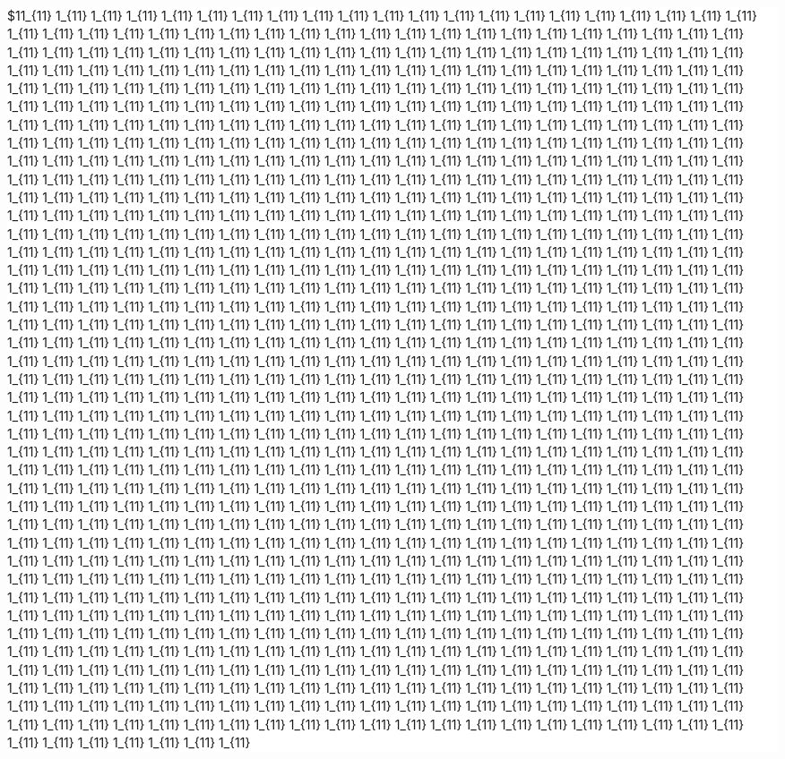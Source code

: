 $11_{11} 1_{11} 1_{11} 1_{11} 1_{11} 1_{11} 1_{11} 1_{11} 1_{11} 1_{11} 1_{11} 1_{11} 1_{11} 1_{11} 1_{11} 1_{11} 1_{11} 1_{11} 1_{11} 1_{11} 1_{11} 1_{11} 1_{11} 1_{11} 1_{11} 1_{11} 1_{11} 1_{11} 1_{11} 1_{11} 1_{11} 1_{11} 1_{11} 1_{11} 1_{11} 1_{11} 1_{11} 1_{11} 1_{11} 1_{11} 1_{11} 1_{11} 1_{11} 1_{11} 1_{11} 1_{11} 1_{11} 1_{11} 1_{11} 1_{11} 1_{11} 1_{11} 1_{11} 1_{11} 1_{11} 1_{11} 1_{11} 1_{11} 1_{11} 1_{11} 1_{11} 1_{11} 1_{11} 1_{11} 1_{11} 1_{11} 1_{11} 1_{11} 1_{11} 1_{11} 1_{11} 1_{11} 1_{11} 1_{11} 1_{11} 1_{11} 1_{11} 1_{11} 1_{11} 1_{11} 1_{11} 1_{11} 1_{11} 1_{11} 1_{11} 1_{11} 1_{11} 1_{11} 1_{11} 1_{11} 1_{11} 1_{11} 1_{11} 1_{11} 1_{11} 1_{11} 1_{11} 1_{11} 1_{11} 1_{11} 1_{11} 1_{11} 1_{11} 1_{11} 1_{11} 1_{11} 1_{11} 1_{11} 1_{11} 1_{11} 1_{11} 1_{11} 1_{11} 1_{11} 1_{11} 1_{11} 1_{11} 1_{11} 1_{11} 1_{11} 1_{11} 1_{11} 1_{11} 1_{11} 1_{11} 1_{11} 1_{11} 1_{11} 1_{11} 1_{11} 1_{11} 1_{11} 1_{11} 1_{11} 1_{11} 1_{11} 1_{11} 1_{11} 1_{11} 1_{11} 1_{11} 1_{11} 1_{11} 1_{11} 1_{11} 1_{11} 1_{11} 1_{11} 1_{11} 1_{11} 1_{11} 1_{11} 1_{11} 1_{11} 1_{11} 1_{11} 1_{11} 1_{11} 1_{11} 1_{11} 1_{11} 1_{11} 1_{11} 1_{11} 1_{11} 1_{11} 1_{11} 1_{11} 1_{11} 1_{11} 1_{11} 1_{11} 1_{11} 1_{11} 1_{11} 1_{11} 1_{11} 1_{11} 1_{11} 1_{11} 1_{11} 1_{11} 1_{11} 1_{11} 1_{11} 1_{11} 1_{11} 1_{11} 1_{11} 1_{11} 1_{11} 1_{11} 1_{11} 1_{11} 1_{11} 1_{11} 1_{11} 1_{11} 1_{11} 1_{11} 1_{11} 1_{11} 1_{11} 1_{11} 1_{11} 1_{11} 1_{11} 1_{11} 1_{11} 1_{11} 1_{11} 1_{11} 1_{11} 1_{11} 1_{11} 1_{11} 1_{11} 1_{11} 1_{11} 1_{11} 1_{11} 1_{11} 1_{11} 1_{11} 1_{11} 1_{11} 1_{11} 1_{11} 1_{11} 1_{11} 1_{11} 1_{11} 1_{11} 1_{11} 1_{11} 1_{11} 1_{11} 1_{11} 1_{11} 1_{11} 1_{11} 1_{11} 1_{11} 1_{11} 1_{11} 1_{11} 1_{11} 1_{11} 1_{11} 1_{11} 1_{11} 1_{11} 1_{11} 1_{11} 1_{11} 1_{11} 1_{11} 1_{11} 1_{11} 1_{11} 1_{11} 1_{11} 1_{11} 1_{11} 1_{11} 1_{11} 1_{11} 1_{11} 1_{11} 1_{11} 1_{11} 1_{11} 1_{11} 1_{11} 1_{11} 1_{11} 1_{11} 1_{11} 1_{11} 1_{11} 1_{11} 1_{11} 1_{11} 1_{11} 1_{11} 1_{11} 1_{11} 1_{11} 1_{11} 1_{11} 1_{11} 1_{11} 1_{11} 1_{11} 1_{11} 1_{11} 1_{11} 1_{11} 1_{11} 1_{11} 1_{11} 1_{11} 1_{11} 1_{11} 1_{11} 1_{11} 1_{11} 1_{11} 1_{11} 1_{11} 1_{11} 1_{11} 1_{11} 1_{11} 1_{11} 1_{11} 1_{11} 1_{11} 1_{11} 1_{11} 1_{11} 1_{11} 1_{11} 1_{11} 1_{11} 1_{11} 1_{11} 1_{11} 1_{11} 1_{11} 1_{11} 1_{11} 1_{11} 1_{11} 1_{11} 1_{11} 1_{11} 1_{11} 1_{11} 1_{11} 1_{11} 1_{11} 1_{11} 1_{11} 1_{11} 1_{11} 1_{11} 1_{11} 1_{11} 1_{11} 1_{11} 1_{11} 1_{11} 1_{11} 1_{11} 1_{11} 1_{11} 1_{11} 1_{11} 1_{11} 1_{11} 1_{11} 1_{11} 1_{11} 1_{11} 1_{11} 1_{11} 1_{11} 1_{11} 1_{11} 1_{11} 1_{11} 1_{11} 1_{11} 1_{11} 1_{11} 1_{11} 1_{11} 1_{11} 1_{11} 1_{11} 1_{11} 1_{11} 1_{11} 1_{11} 1_{11} 1_{11} 1_{11} 1_{11} 1_{11} 1_{11} 1_{11} 1_{11} 1_{11} 1_{11} 1_{11} 1_{11} 1_{11} 1_{11} 1_{11} 1_{11} 1_{11} 1_{11} 1_{11} 1_{11} 1_{11} 1_{11} 1_{11} 1_{11} 1_{11} 1_{11} 1_{11} 1_{11} 1_{11} 1_{11} 1_{11} 1_{11} 1_{11} 1_{11} 1_{11} 1_{11} 1_{11} 1_{11} 1_{11} 1_{11} 1_{11} 1_{11} 1_{11} 1_{11} 1_{11} 1_{11} 1_{11} 1_{11} 1_{11} 1_{11} 1_{11} 1_{11} 1_{11} 1_{11} 1_{11} 1_{11} 1_{11} 1_{11} 1_{11} 1_{11} 1_{11} 1_{11} 1_{11} 1_{11} 1_{11} 1_{11} 1_{11} 1_{11} 1_{11} 1_{11} 1_{11} 1_{11} 1_{11} 1_{11} 1_{11} 1_{11} 1_{11} 1_{11} 1_{11} 1_{11} 1_{11} 1_{11} 1_{11} 1_{11} 1_{11} 1_{11} 1_{11} 1_{11} 1_{11} 1_{11} 1_{11} 1_{11} 1_{11} 1_{11} 1_{11} 1_{11} 1_{11} 1_{11} 1_{11} 1_{11} 1_{11} 1_{11} 1_{11} 1_{11} 1_{11} 1_{11} 1_{11} 1_{11} 1_{11} 1_{11} 1_{11} 1_{11} 1_{11} 1_{11} 1_{11} 1_{11} 1_{11} 1_{11} 1_{11} 1_{11} 1_{11} 1_{11} 1_{11} 1_{11} 1_{11} 1_{11} 1_{11} 1_{11} 1_{11} 1_{11} 1_{11} 1_{11} 1_{11} 1_{11} 1_{11} 1_{11} 1_{11} 1_{11} 1_{11} 1_{11} 1_{11} 1_{11} 1_{11} 1_{11} 1_{11} 1_{11} 1_{11} 1_{11} 1_{11} 1_{11} 1_{11} 1_{11} 1_{11} 1_{11} 1_{11} 1_{11} 1_{11} 1_{11} 1_{11} 1_{11} 1_{11} 1_{11} 1_{11} 1_{11} 1_{11} 1_{11} 1_{11} 1_{11} 1_{11} 1_{11} 1_{11} 1_{11} 1_{11} 1_{11} 1_{11} 1_{11} 1_{11} 1_{11} 1_{11} 1_{11} 1_{11} 1_{11} 1_{11} 1_{11} 1_{11} 1_{11} 1_{11} 1_{11} 1_{11} 1_{11} 1_{11} 1_{11} 1_{11} 1_{11} 1_{11} 1_{11} 1_{11} 1_{11} 1_{11} 1_{11} 1_{11} 1_{11} 1_{11} 1_{11} 1_{11} 1_{11} 1_{11} 1_{11} 1_{11} 1_{11} 1_{11} 1_{11} 1_{11} 1_{11} 1_{11} 1_{11} 1_{11} 1_{11} 1_{11} 1_{11} 1_{11} 1_{11} 1_{11} 1_{11} 1_{11} 1_{11} 1_{11} 1_{11} 1_{11} 1_{11} 1_{11} 1_{11} 1_{11} 1_{11} 1_{11} 1_{11} 1_{11} 1_{11} 1_{11} 1_{11} 1_{11} 1_{11} 1_{11} 1_{11} 1_{11} 1_{11} 1_{11} 1_{11} 1_{11} 1_{11} 1_{11} 1_{11} 1_{11} 1_{11} 1_{11} 1_{11} 1_{11} 1_{11} 1_{11} 1_{11} 1_{11} 1_{11} 1_{11} 1_{11} 1_{11} 1_{11} 1_{11} 1_{11} 1_{11} 1_{11} 1_{11} 1_{11} 1_{11} 1_{11} 1_{11} 1_{11} 1_{11} 1_{11} 1_{11} 1_{11} 1_{11} 1_{11} 1_{11} 1_{11} 1_{11} 1_{11} 1_{11} 1_{11} 1_{11} 1_{11} 1_{11} 1_{11} 1_{11} 1_{11} 1_{11} 1_{11} 1_{11} 1_{11} 1_{11} 1_{11} 1_{11} 1_{11} 1_{11} 1_{11} 1_{11} 1_{11} 1_{11} 1_{11} 1_{11} 1_{11} 1_{11} 1_{11} 1_{11} 1_{11} 1_{11} 1_{11} 1_{11} 1_{11} 1_{11} 1_{11} 1_{11} 1_{11} 1_{11} 1_{11} 1_{11} 1_{11} 1_{11} 1_{11} 1_{11} 1_{11} 1_{11} 1_{11} 1_{11} 1_{11} 1_{11} 1_{11} 1_{11} 1_{11} 1_{11} 1_{11} 1_{11} 1_{11} 1_{11} 1_{11} 1_{11} 1_{11} 1_{11} 1_{11} 1_{11} 1_{11} 1_{11} 1_{11} 1_{11} 1_{11} 1_{11} 1_{11} 1_{11} 1_{11} 1_{11} 1_{11} 1_{11} 1_{11} 1_{11} 1_{11} 1_{11} 1_{11} 1_{11} 1_{11} 1_{11} 1_{11} 1_{11} 1_{11} 1_{11} 1_{11} 1_{11} 1_{11} 1_{11} 1_{11} 1_{11} 1_{11} 1_{11} 1_{11} 1_{11} 1_{11} 1_{11} 1_{11} 1_{11} 1_{11} 1_{11} 1_{11} 1_{11} 1_{11} 1_{11} 1_{11} 1_{11} 1_{11} 1_{11} 1_{11} 1_{11} 1_{11} 1_{11} 1_{11} 1_{11} 1_{11} 1_{11} 1_{11} 1_{11} 1_{11} 1_{11} 1_{11} 1_{11} 1_{11} 1_{11} 1_{11} 1_{11} 1_{11} 1_{11} 1_{11} 1_{11} 1_{11} 1_{11} 1_{11} 1_{11} 1_{11} 1_{11} 1_{11} 1_{11} 1_{11} 1_{11} 1_{11} 1_{11} 1_{11} 1_{11} 1_{11} 1_{11} 1_{11} 1_{11} 1_{11} 1_{11} 1_{11} 1_{11} 1_{11} 1_{11} 1_{11} 1_{11} 1_{11} 1_{11} 1_{11} 1_{11} 1_{11} 1_{11} 1_{11} 1_{11} 1_{11} 1_{11} 1_{11} 1_{11} 1_{11} 1_{11} 1_{11} 1_{11} 1_{11}
